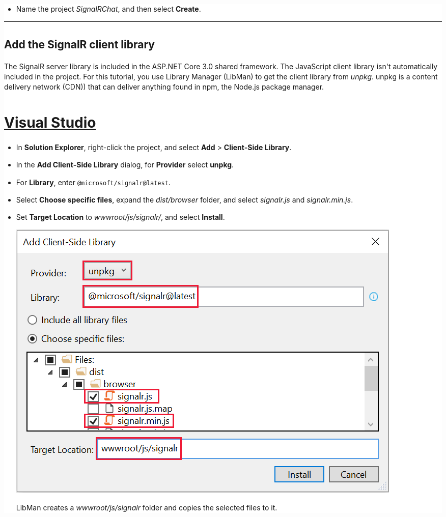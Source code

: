 * Name the project *SignalRChat*, and then select **Create**.

---

## Add the SignalR client library

The SignalR server library is included in the ASP.NET Core 3.0 shared framework. The JavaScript client library isn't automatically included in the project. For this tutorial, you use Library Manager (LibMan) to get the client library from *unpkg*. unpkg is a content delivery network (CDN)) that can deliver anything found in npm, the Node.js package manager.

# [Visual Studio](#tab/visual-studio/)

* In **Solution Explorer**, right-click the project, and select **Add** > **Client-Side Library**.

* In the **Add Client-Side Library** dialog, for **Provider** select **unpkg**.

* For **Library**, enter `@microsoft/signalr@latest`.

* Select **Choose specific files**, expand the *dist/browser* folder, and select *signalr.js* and *signalr.min.js*.

* Set **Target Location** to *wwwroot/js/signalr/*, and select **Install**.

  ![Add Client-Side Library dialog - select library](signalr/_static/3.x/find-signalr-client-libs-select-files.png)

  LibMan creates a *wwwroot/js/signalr* folder and copies the selected files to it.
